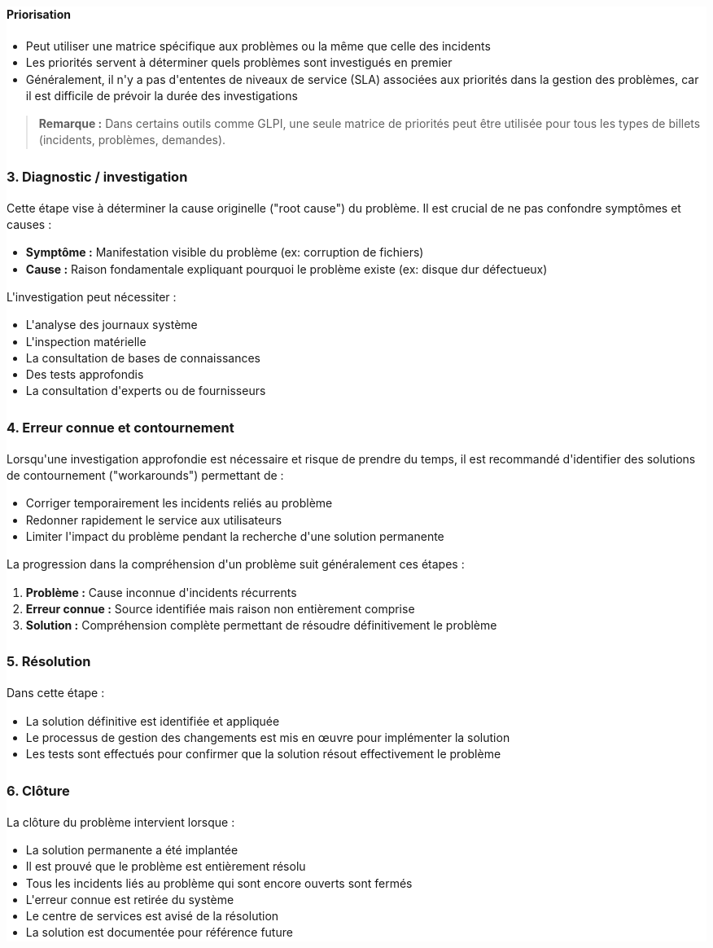 #### Priorisation

- Peut utiliser une matrice spécifique aux problèmes ou la même que celle des incidents
- Les priorités servent à déterminer quels problèmes sont investigués en premier
- Généralement, il n'y a pas d'ententes de niveaux de service (SLA) associées aux priorités dans la gestion des problèmes, car il est difficile de prévoir la durée des investigations

> **Remarque :** Dans certains outils comme GLPI, une seule matrice de priorités peut être utilisée pour tous les types de billets (incidents, problèmes, demandes).

### 3. Diagnostic / investigation

Cette étape vise à déterminer la cause originelle ("root cause") du problème. Il est crucial de ne pas confondre symptômes et causes :

- **Symptôme :** Manifestation visible du problème (ex: corruption de fichiers)
- **Cause :** Raison fondamentale expliquant pourquoi le problème existe (ex: disque dur défectueux)

L'investigation peut nécessiter :

- L'analyse des journaux système
- L'inspection matérielle
- La consultation de bases de connaissances
- Des tests approfondis
- La consultation d'experts ou de fournisseurs

### 4. Erreur connue et contournement

Lorsqu'une investigation approfondie est nécessaire et risque de prendre du temps, il est recommandé d'identifier des solutions de contournement ("workarounds") permettant de :

- Corriger temporairement les incidents reliés au problème
- Redonner rapidement le service aux utilisateurs
- Limiter l'impact du problème pendant la recherche d'une solution permanente

La progression dans la compréhension d'un problème suit généralement ces étapes :

1. **Problème :** Cause inconnue d'incidents récurrents
2. **Erreur connue :** Source identifiée mais raison non entièrement comprise
3. **Solution :** Compréhension complète permettant de résoudre définitivement le problème

### 5. Résolution

Dans cette étape :

- La solution définitive est identifiée et appliquée
- Le processus de gestion des changements est mis en œuvre pour implémenter la solution
- Les tests sont effectués pour confirmer que la solution résout effectivement le problème

### 6. Clôture

La clôture du problème intervient lorsque :

- La solution permanente a été implantée
- Il est prouvé que le problème est entièrement résolu
- Tous les incidents liés au problème qui sont encore ouverts sont fermés
- L'erreur connue est retirée du système
- Le centre de services est avisé de la résolution
- La solution est documentée pour référence future
